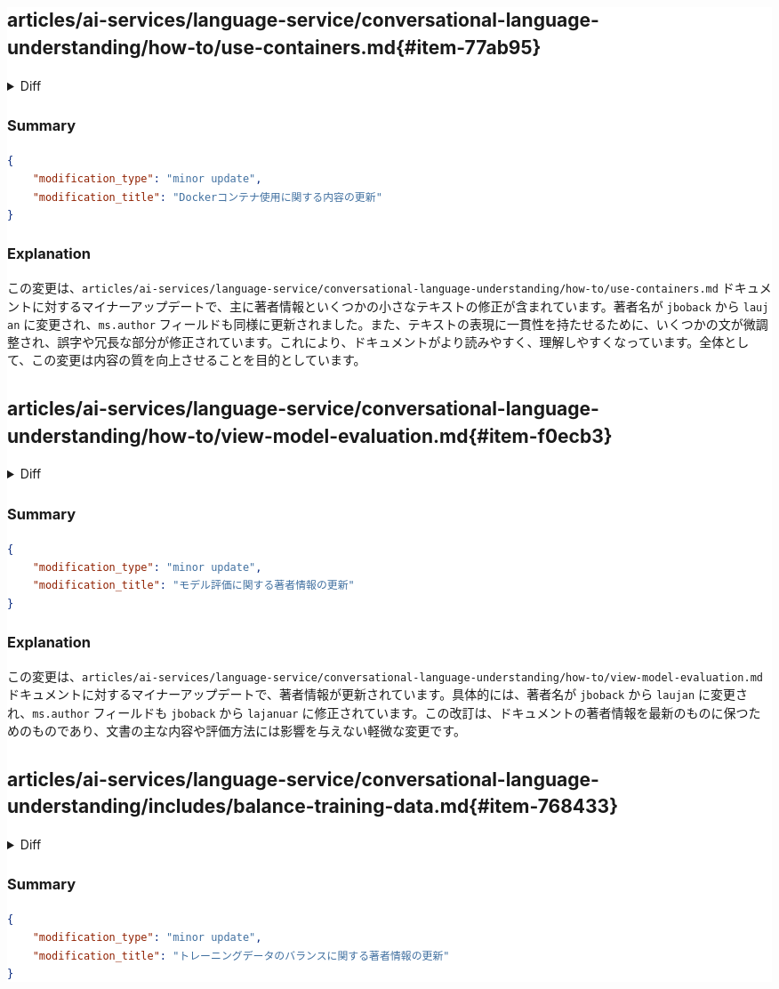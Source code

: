 ## articles/ai-services/language-service/conversational-language-understanding/how-to/use-containers.md{#item-77ab95}

<details><summary>Diff</summary></details>

### Summary

```json
{
    "modification_type": "minor update",
    "modification_title": "Dockerコンテナ使用に関する内容の更新"
}
```

### Explanation
この変更は、`articles/ai-services/language-service/conversational-language-understanding/how-to/use-containers.md` ドキュメントに対するマイナーアップデートで、主に著者情報といくつかの小さなテキストの修正が含まれています。著者名が `jboback` から `laujan` に変更され、`ms.author` フィールドも同様に更新されました。また、テキストの表現に一貫性を持たせるために、いくつかの文が微調整され、誤字や冗長な部分が修正されています。これにより、ドキュメントがより読みやすく、理解しやすくなっています。全体として、この変更は内容の質を向上させることを目的としています。

## articles/ai-services/language-service/conversational-language-understanding/how-to/view-model-evaluation.md{#item-f0ecb3}

<details><summary>Diff</summary></details>

### Summary

```json
{
    "modification_type": "minor update",
    "modification_title": "モデル評価に関する著者情報の更新"
}
```

### Explanation
この変更は、`articles/ai-services/language-service/conversational-language-understanding/how-to/view-model-evaluation.md` ドキュメントに対するマイナーアップデートで、著者情報が更新されています。具体的には、著者名が `jboback` から `laujan` に変更され、`ms.author` フィールドも `jboback` から `lajanuar` に修正されています。この改訂は、ドキュメントの著者情報を最新のものに保つためのものであり、文書の主な内容や評価方法には影響を与えない軽微な変更です。

## articles/ai-services/language-service/conversational-language-understanding/includes/balance-training-data.md{#item-768433}

<details><summary>Diff</summary></details>

### Summary

```json
{
    "modification_type": "minor update",
    "modification_title": "トレーニングデータのバランスに関する著者情報の更新"
}
```
